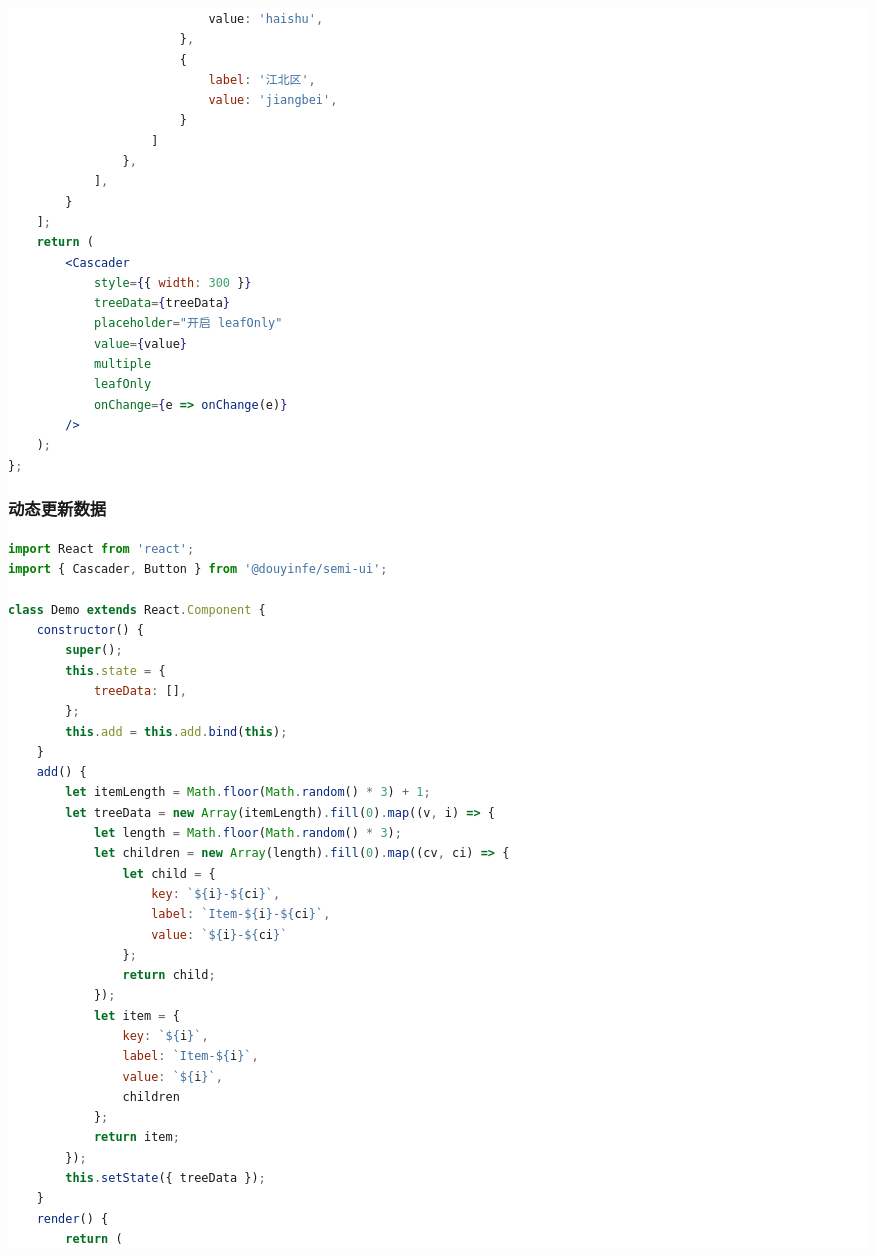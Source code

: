 ```jsx live=true
                            value: 'haishu',
                        },
                        {
                            label: '江北区',
                            value: 'jiangbei',
                        }
                    ]
                },
            ],
        }
    ];
    return (
        <Cascader
            style={{ width: 300 }}
            treeData={treeData}
            placeholder="开启 leafOnly"
            value={value}
            multiple
            leafOnly
            onChange={e => onChange(e)}
        />
    );
};
```


### 动态更新数据

```jsx live=true hideInDSM
import React from 'react';
import { Cascader, Button } from '@douyinfe/semi-ui';

class Demo extends React.Component {
    constructor() {
        super();
        this.state = {
            treeData: [],
        };
        this.add = this.add.bind(this);
    }
    add() {
        let itemLength = Math.floor(Math.random() * 3) + 1;
        let treeData = new Array(itemLength).fill(0).map((v, i) => {
            let length = Math.floor(Math.random() * 3);
            let children = new Array(length).fill(0).map((cv, ci) => {
                let child = {
                    key: `${i}-${ci}`,
                    label: `Item-${i}-${ci}`,
                    value: `${i}-${ci}`
                };
                return child;
            });
            let item = {
                key: `${i}`,
                label: `Item-${i}`,
                value: `${i}`,
                children
            };
            return item;
        });
        this.setState({ treeData });
    }
    render() {
        return (
```